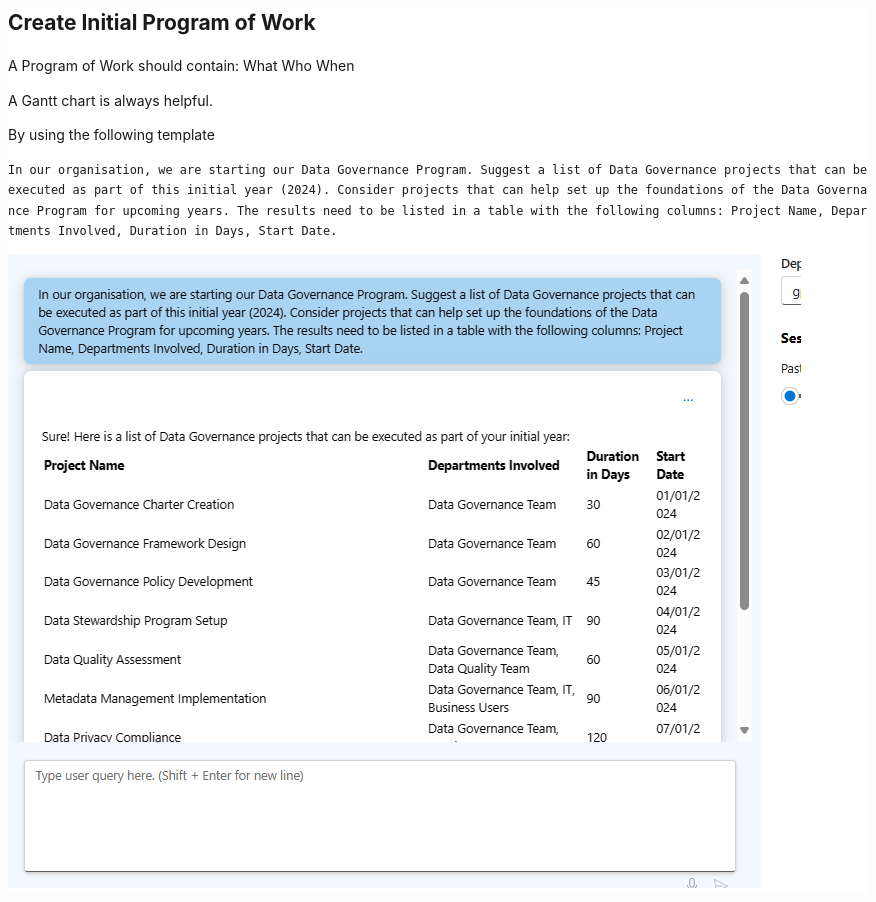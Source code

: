 
## Create Initial Program of Work

A Program of Work should contain:
What
Who
When

A Gantt chart is always helpful.


By using the following template

```
In our organisation, we are starting our Data Governance Program. Suggest a list of Data Governance projects that can be executed as part of this initial year (2024). Consider projects that can help set up the foundations of the Data Governance Program for upcoming years. The results need to be listed in a table with the following columns: Project Name, Departments Involved, Duration in Days, Start Date.
```
![Program of Work](../../media/data-governance-charter/program-prompt.png)

